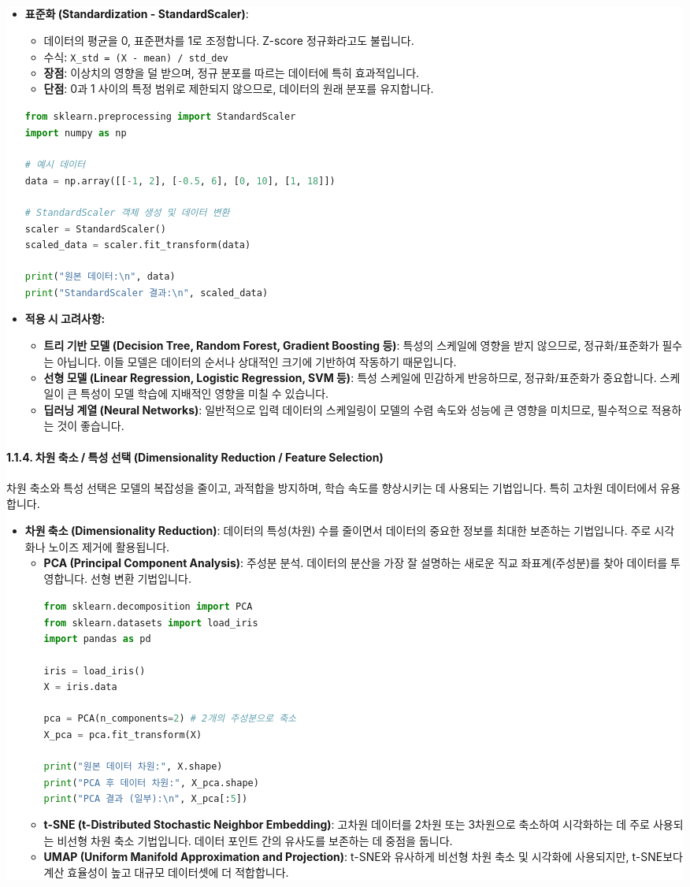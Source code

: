 *   **표준화 (Standardization - StandardScaler)**:
    *   데이터의 평균을 0, 표준편차를 1로 조정합니다. Z-score 정규화라고도 불립니다.
    *   수식: `X_std = (X - mean) / std_dev`
    *   **장점**: 이상치의 영향을 덜 받으며, 정규 분포를 따르는 데이터에 특히 효과적입니다.
    *   **단점**: 0과 1 사이의 특정 범위로 제한되지 않으므로, 데이터의 원래 분포를 유지합니다.
    ```python
    from sklearn.preprocessing import StandardScaler
    import numpy as np
    
    # 예시 데이터
    data = np.array([[-1, 2], [-0.5, 6], [0, 10], [1, 18]])
    
    # StandardScaler 객체 생성 및 데이터 변환
    scaler = StandardScaler()
    scaled_data = scaler.fit_transform(data)
    
    print("원본 데이터:\n", data)
    print("StandardScaler 결과:\n", scaled_data)
    ```

*   **적용 시 고려사항:**
    *   **트리 기반 모델 (Decision Tree, Random Forest, Gradient Boosting 등)**: 특성의 스케일에 영향을 받지 않으므로, 정규화/표준화가 필수는 아닙니다. 이들 모델은 데이터의 순서나 상대적인 크기에 기반하여 작동하기 때문입니다.
    *   **선형 모델 (Linear Regression, Logistic Regression, SVM 등)**: 특성 스케일에 민감하게 반응하므로, 정규화/표준화가 중요합니다. 스케일이 큰 특성이 모델 학습에 지배적인 영향을 미칠 수 있습니다.
    *   **딥러닝 계열 (Neural Networks)**: 일반적으로 입력 데이터의 스케일링이 모델의 수렴 속도와 성능에 큰 영향을 미치므로, 필수적으로 적용하는 것이 좋습니다.


#### 1.1.4. 차원 축소 / 특성 선택 (Dimensionality Reduction / Feature Selection)
차원 축소와 특성 선택은 모델의 복잡성을 줄이고, 과적합을 방지하며, 학습 속도를 향상시키는 데 사용되는 기법입니다. 특히 고차원 데이터에서 유용합니다.

*   **차원 축소 (Dimensionality Reduction)**: 데이터의 특성(차원) 수를 줄이면서 데이터의 중요한 정보를 최대한 보존하는 기법입니다. 주로 시각화나 노이즈 제거에 활용됩니다.
    *   **PCA (Principal Component Analysis)**: 주성분 분석. 데이터의 분산을 가장 잘 설명하는 새로운 직교 좌표계(주성분)를 찾아 데이터를 투영합니다. 선형 변환 기법입니다.
        ```python
        from sklearn.decomposition import PCA
        from sklearn.datasets import load_iris
        import pandas as pd
        
        iris = load_iris()
        X = iris.data
        
        pca = PCA(n_components=2) # 2개의 주성분으로 축소
        X_pca = pca.fit_transform(X)
        
        print("원본 데이터 차원:", X.shape)
        print("PCA 후 데이터 차원:", X_pca.shape)
        print("PCA 결과 (일부):\n", X_pca[:5])
        ```
    *   **t-SNE (t-Distributed Stochastic Neighbor Embedding)**: 고차원 데이터를 2차원 또는 3차원으로 축소하여 시각화하는 데 주로 사용되는 비선형 차원 축소 기법입니다. 데이터 포인트 간의 유사도를 보존하는 데 중점을 둡니다.
    *   **UMAP (Uniform Manifold Approximation and Projection)**: t-SNE와 유사하게 비선형 차원 축소 및 시각화에 사용되지만, t-SNE보다 계산 효율성이 높고 대규모 데이터셋에 더 적합합니다.
